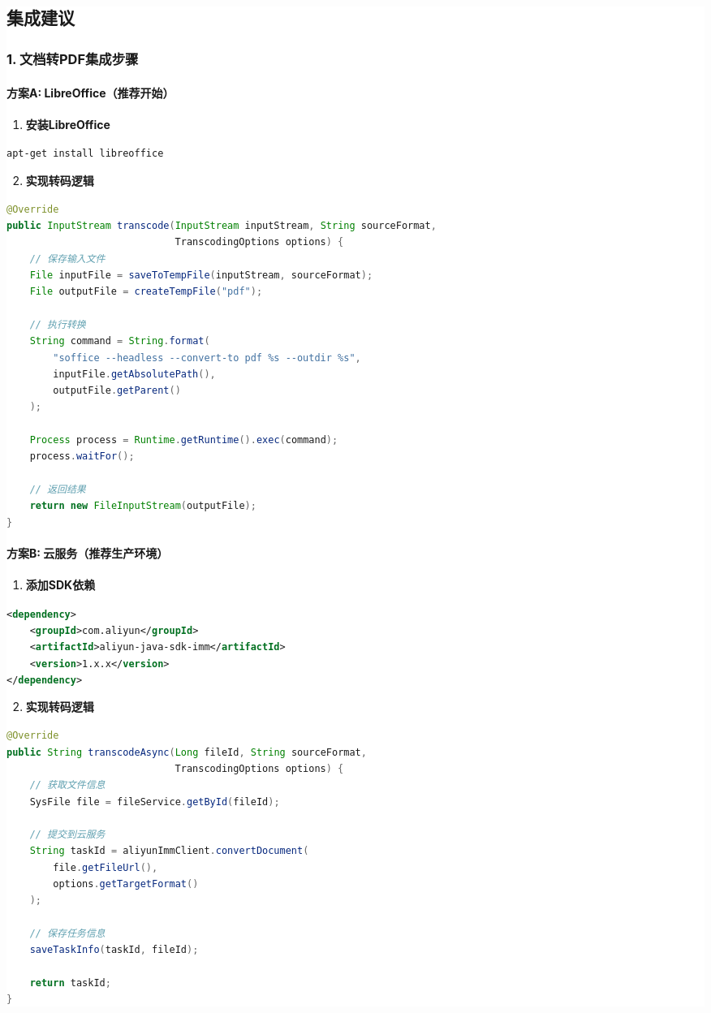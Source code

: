 ## 集成建议

### 1. 文档转PDF集成步骤

#### 方案A: LibreOffice（推荐开始）

1. **安装LibreOffice**
```bash
apt-get install libreoffice
```

2. **实现转码逻辑**
```java
@Override
public InputStream transcode(InputStream inputStream, String sourceFormat, 
                             TranscodingOptions options) {
    // 保存输入文件
    File inputFile = saveToTempFile(inputStream, sourceFormat);
    File outputFile = createTempFile("pdf");
    
    // 执行转换
    String command = String.format(
        "soffice --headless --convert-to pdf %s --outdir %s",
        inputFile.getAbsolutePath(),
        outputFile.getParent()
    );
    
    Process process = Runtime.getRuntime().exec(command);
    process.waitFor();
    
    // 返回结果
    return new FileInputStream(outputFile);
}
```

#### 方案B: 云服务（推荐生产环境）

1. **添加SDK依赖**
```xml
<dependency>
    <groupId>com.aliyun</groupId>
    <artifactId>aliyun-java-sdk-imm</artifactId>
    <version>1.x.x</version>
</dependency>
```

2. **实现转码逻辑**
```java
@Override
public String transcodeAsync(Long fileId, String sourceFormat, 
                             TranscodingOptions options) {
    // 获取文件信息
    SysFile file = fileService.getById(fileId);
    
    // 提交到云服务
    String taskId = aliyunImmClient.convertDocument(
        file.getFileUrl(),
        options.getTargetFormat()
    );
    
    // 保存任务信息
    saveTaskInfo(taskId, fileId);
    
    return taskId;
}
```